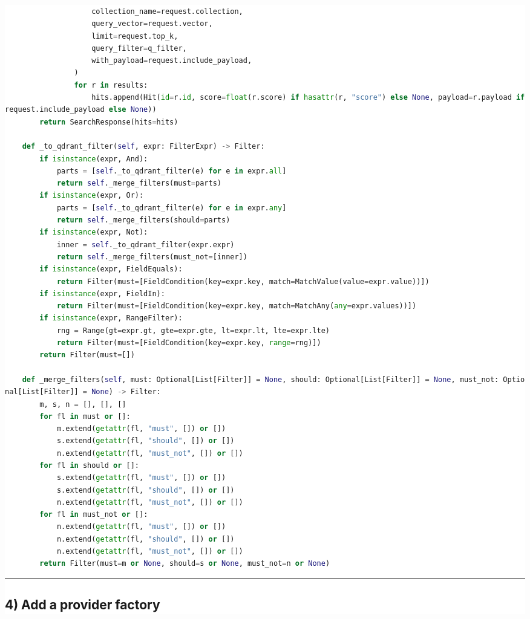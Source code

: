 ```python
                    collection_name=request.collection,
                    query_vector=request.vector,
                    limit=request.top_k,
                    query_filter=q_filter,
                    with_payload=request.include_payload,
                )
                for r in results:
                    hits.append(Hit(id=r.id, score=float(r.score) if hasattr(r, "score") else None, payload=r.payload if request.include_payload else None))
        return SearchResponse(hits=hits)

    def _to_qdrant_filter(self, expr: FilterExpr) -> Filter:
        if isinstance(expr, And):
            parts = [self._to_qdrant_filter(e) for e in expr.all]
            return self._merge_filters(must=parts)
        if isinstance(expr, Or):
            parts = [self._to_qdrant_filter(e) for e in expr.any]
            return self._merge_filters(should=parts)
        if isinstance(expr, Not):
            inner = self._to_qdrant_filter(expr.expr)
            return self._merge_filters(must_not=[inner])
        if isinstance(expr, FieldEquals):
            return Filter(must=[FieldCondition(key=expr.key, match=MatchValue(value=expr.value))])
        if isinstance(expr, FieldIn):
            return Filter(must=[FieldCondition(key=expr.key, match=MatchAny(any=expr.values))])
        if isinstance(expr, RangeFilter):
            rng = Range(gt=expr.gt, gte=expr.gte, lt=expr.lt, lte=expr.lte)
            return Filter(must=[FieldCondition(key=expr.key, range=rng)])
        return Filter(must=[])

    def _merge_filters(self, must: Optional[List[Filter]] = None, should: Optional[List[Filter]] = None, must_not: Optional[List[Filter]] = None) -> Filter:
        m, s, n = [], [], []
        for fl in must or []:
            m.extend(getattr(fl, "must", []) or [])
            s.extend(getattr(fl, "should", []) or [])
            n.extend(getattr(fl, "must_not", []) or [])
        for fl in should or []:
            s.extend(getattr(fl, "must", []) or [])
            s.extend(getattr(fl, "should", []) or [])
            n.extend(getattr(fl, "must_not", []) or [])
        for fl in must_not or []:
            n.extend(getattr(fl, "must", []) or [])
            n.extend(getattr(fl, "should", []) or [])
            n.extend(getattr(fl, "must_not", []) or [])
        return Filter(must=m or None, should=s or None, must_not=n or None)
```

---

## 4) Add a provider factory
